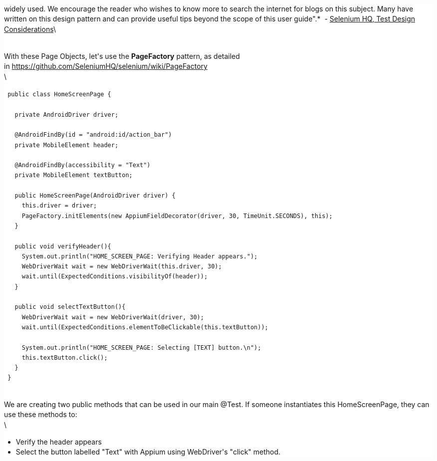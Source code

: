 widely used. We encourage the reader who wishes to know more to search
the internet for blogs on this subject. Many have written on this design
pattern and can provide useful tips beyond the scope of this user
guide\".*  - [Selenium HQ, Test Design
Considerations](http://www.seleniumhq.org/docs/06_test_design_considerations.jsp)\

<div>

\
With these Page Objects, let\'s use the **PageFactory** pattern, as
detailed in <https://github.com/SeleniumHQ/selenium/wiki/PageFactory>\
\

``` {style="background: #f0f0f0; border: 1px dashed #cccccc; color: black; font-family: "arial"; font-size: 12px; height: auto; line-height: 20px; overflow: auto; padding: 0px; text-align: left; width: 99%;"}
 public class HomeScreenPage {  
   
   private AndroidDriver driver;  
   
   @AndroidFindBy(id = "android:id/action_bar")  
   private MobileElement header;  
   
   @AndroidFindBy(accessibility = "Text")  
   private MobileElement textButton;  
   
   public HomeScreenPage(AndroidDriver driver) {  
     this.driver = driver;  
     PageFactory.initElements(new AppiumFieldDecorator(driver, 30, TimeUnit.SECONDS), this);  
   }  
   
   public void verifyHeader(){  
     System.out.println("HOME_SCREEN_PAGE: Verifying Header appears.");  
     WebDriverWait wait = new WebDriverWait(this.driver, 30);  
     wait.until(ExpectedConditions.visibilityOf(header));  
   }  
   
   public void selectTextButton(){  
     WebDriverWait wait = new WebDriverWait(driver, 30);  
     wait.until(ExpectedConditions.elementToBeClickable(this.textButton));  
   
     System.out.println("HOME_SCREEN_PAGE: Selecting [TEXT] button.\n");  
     this.textButton.click();  
   }  
 }  
```

\
We are creating two public methods that can be used in our main \@Test.
If someone instantiates this HomeScreenPage, they can use these methods
to:\
\

-   Verify the header appears
-   Select the button labelled \"Text\" with Appium using WebDriver\'s
    \"click\" method. 
